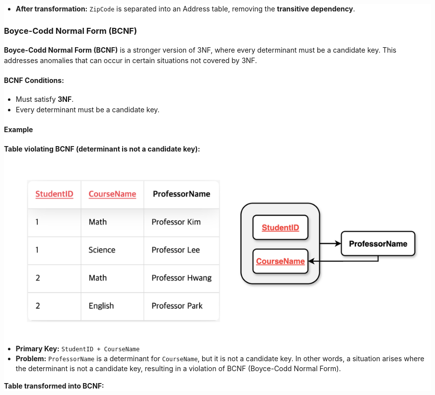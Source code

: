- **After transformation:** `ZipCode` is separated into an Address table, removing the **transitive dependency**.

### Boyce-Codd Normal Form (BCNF)

**Boyce-Codd Normal Form (BCNF)** is a stronger version of 3NF, where every determinant must be a candidate key. This addresses anomalies that can occur in certain situations not covered by 3NF.

#### BCNF Conditions:
- Must satisfy **3NF**.
- Every determinant must be a candidate key.

#### Example

**Table violating BCNF (determinant is not a candidate key):**

![Table violating BCNF](/assets/img/posts/DB/3/en_5.webp "Table violating BCNF")

- **Primary Key:** `StudentID + CourseName` 
- **Problem:** `ProfessorName` is a determinant for `CourseName`, but it is not a candidate key. In other words, a situation arises where the determinant is not a candidate key, resulting in a violation of BCNF (Boyce-Codd Normal Form).

**Table transformed into BCNF:**
